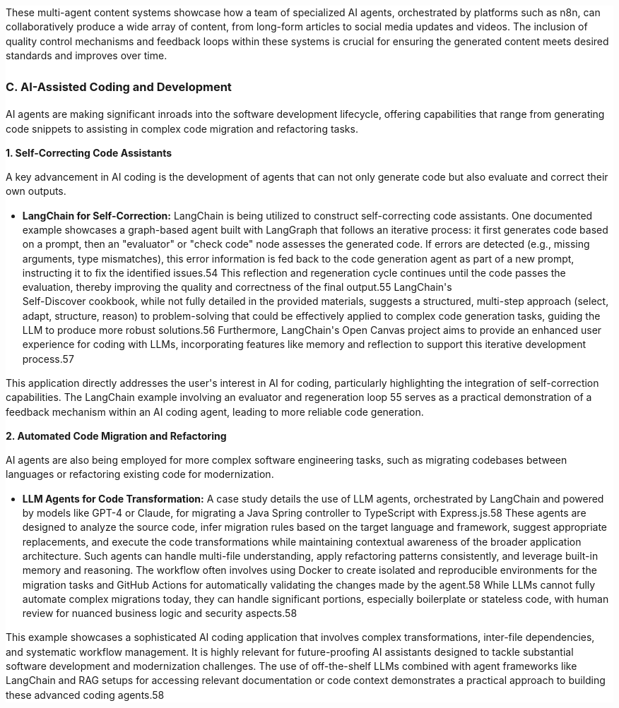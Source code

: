 These multi-agent content systems showcase how a team of specialized AI agents, orchestrated by platforms such as n8n, can collaboratively produce a wide array of content, from long-form articles to social media updates and videos. The inclusion of quality control mechanisms and feedback loops within these systems is crucial for ensuring the generated content meets desired standards and improves over time.

### **C. AI-Assisted Coding and Development**

AI agents are making significant inroads into the software development lifecycle, offering capabilities that range from generating code snippets to assisting in complex code migration and refactoring tasks.

**1\. Self-Correcting Code Assistants**

A key advancement in AI coding is the development of agents that can not only generate code but also evaluate and correct their own outputs.

* **LangChain for Self-Correction:** LangChain is being utilized to construct self-correcting code assistants. One documented example showcases a graph-based agent built with LangGraph that follows an iterative process: it first generates code based on a prompt, then an "evaluator" or "check code" node assesses the generated code. If errors are detected (e.g., missing arguments, type mismatches), this error information is fed back to the code generation agent as part of a new prompt, instructing it to fix the identified issues.54 This reflection and regeneration cycle continues until the code passes the evaluation, thereby improving the quality and correctness of the final output.55 LangChain's  
  Self-Discover cookbook, while not fully detailed in the provided materials, suggests a structured, multi-step approach (select, adapt, structure, reason) to problem-solving that could be effectively applied to complex code generation tasks, guiding the LLM to produce more robust solutions.56 Furthermore, LangChain's Open Canvas project aims to provide an enhanced user experience for coding with LLMs, incorporating features like memory and reflection to support this iterative development process.57

This application directly addresses the user's interest in AI for coding, particularly highlighting the integration of self-correction capabilities. The LangChain example involving an evaluator and regeneration loop 55 serves as a practical demonstration of a feedback mechanism within an AI coding agent, leading to more reliable code generation.

**2\. Automated Code Migration and Refactoring**

AI agents are also being employed for more complex software engineering tasks, such as migrating codebases between languages or refactoring existing code for modernization.

* **LLM Agents for Code Transformation:** A case study details the use of LLM agents, orchestrated by LangChain and powered by models like GPT-4 or Claude, for migrating a Java Spring controller to TypeScript with Express.js.58 These agents are designed to analyze the source code, infer migration rules based on the target language and framework, suggest appropriate replacements, and execute the code transformations while maintaining contextual awareness of the broader application architecture. Such agents can handle multi-file understanding, apply refactoring patterns consistently, and leverage built-in memory and reasoning. The workflow often involves using Docker to create isolated and reproducible environments for the migration tasks and GitHub Actions for automatically validating the changes made by the agent.58 While LLMs cannot fully automate complex migrations today, they can handle significant portions, especially boilerplate or stateless code, with human review for nuanced business logic and security aspects.58

This example showcases a sophisticated AI coding application that involves complex transformations, inter-file dependencies, and systematic workflow management. It is highly relevant for future-proofing AI assistants designed to tackle substantial software development and modernization challenges. The use of off-the-shelf LLMs combined with agent frameworks like LangChain and RAG setups for accessing relevant documentation or code context demonstrates a practical approach to building these advanced coding agents.58
